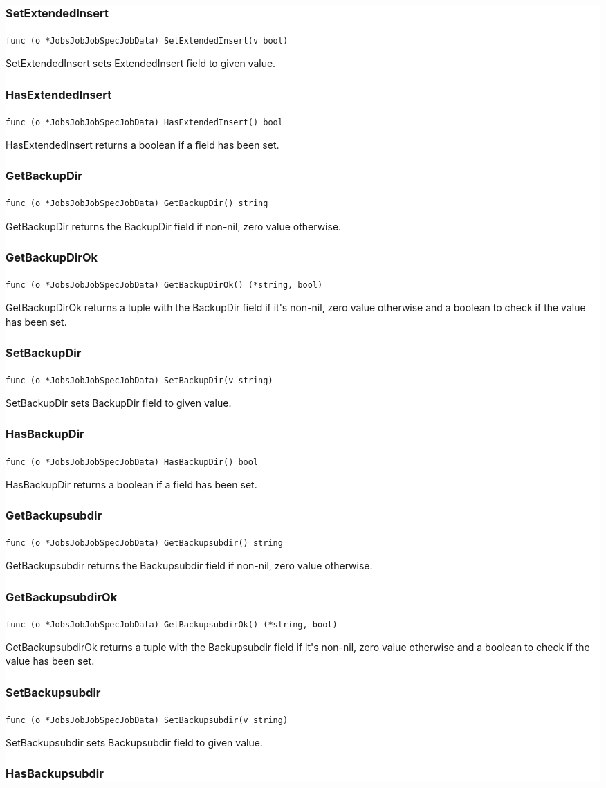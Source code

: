 ### SetExtendedInsert

`func (o *JobsJobJobSpecJobData) SetExtendedInsert(v bool)`

SetExtendedInsert sets ExtendedInsert field to given value.

### HasExtendedInsert

`func (o *JobsJobJobSpecJobData) HasExtendedInsert() bool`

HasExtendedInsert returns a boolean if a field has been set.

### GetBackupDir

`func (o *JobsJobJobSpecJobData) GetBackupDir() string`

GetBackupDir returns the BackupDir field if non-nil, zero value otherwise.

### GetBackupDirOk

`func (o *JobsJobJobSpecJobData) GetBackupDirOk() (*string, bool)`

GetBackupDirOk returns a tuple with the BackupDir field if it's non-nil, zero value otherwise
and a boolean to check if the value has been set.

### SetBackupDir

`func (o *JobsJobJobSpecJobData) SetBackupDir(v string)`

SetBackupDir sets BackupDir field to given value.

### HasBackupDir

`func (o *JobsJobJobSpecJobData) HasBackupDir() bool`

HasBackupDir returns a boolean if a field has been set.

### GetBackupsubdir

`func (o *JobsJobJobSpecJobData) GetBackupsubdir() string`

GetBackupsubdir returns the Backupsubdir field if non-nil, zero value otherwise.

### GetBackupsubdirOk

`func (o *JobsJobJobSpecJobData) GetBackupsubdirOk() (*string, bool)`

GetBackupsubdirOk returns a tuple with the Backupsubdir field if it's non-nil, zero value otherwise
and a boolean to check if the value has been set.

### SetBackupsubdir

`func (o *JobsJobJobSpecJobData) SetBackupsubdir(v string)`

SetBackupsubdir sets Backupsubdir field to given value.

### HasBackupsubdir
